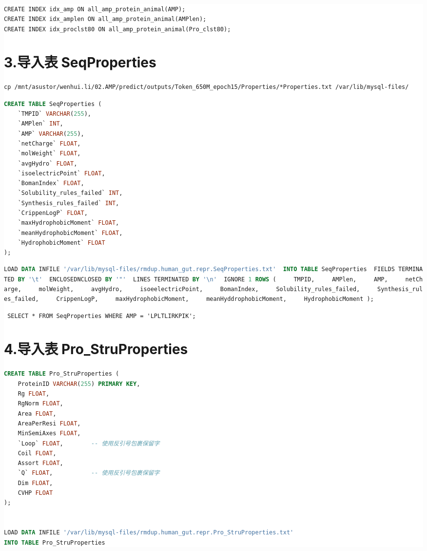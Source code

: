 ```
CREATE INDEX idx_amp ON all_amp_protein_animal(AMP);
CREATE INDEX idx_amplen ON all_amp_protein_animal(AMPlen);
CREATE INDEX idx_proclst80 ON all_amp_protein_animal(Pro_clst80);

```

# 3.导入表 SeqProperties
```
cp /mnt/asustor/wenhui.li/02.AMP/predict/outputs/Token_650M_epoch15/Properties/*Properties.txt /var/lib/mysql-files/
```

```sql
CREATE TABLE SeqProperties (
    `TMPID` VARCHAR(255),
    `AMPlen` INT,
    `AMP` VARCHAR(255),
    `netCharge` FLOAT,
    `molWeight` FLOAT,
    `avgHydro` FLOAT,
    `isoelectricPoint` FLOAT,
    `BomanIndex` FLOAT,
    `Solubility_rules_failed` INT,
    `Synthesis_rules_failed` INT,
    `CrippenLogP` FLOAT,
    `maxHydrophobicMoment` FLOAT,
    `meanHydrophobicMoment` FLOAT,
    `HydrophobicMoment` FLOAT
);

```

```sql
LOAD DATA INFILE '/var/lib/mysql-files/rmdup.human_gut.repr.SeqProperties.txt'  INTO TABLE SeqProperties  FIELDS TERMINATED BY '\t'  ENCLOSEDNCLOSED BY '"'  LINES TERMINATED BY '\n'  IGNORE 1 ROWS (     TMPID,     AMPlen,     AMP,     netCharge,     molWeight,     avgHydro,     isoeelectricPoint,     BomanIndex,     Solubility_rules_failed,     Synthesis_rules_failed,     CrippenLogP,     maxHydrophobicMoment,     meanHyddrophobicMoment,     HydrophobicMoment );
```
```
 SELECT * FROM SeqProperties WHERE AMP = 'LPLTLIRKPIK';
```

# 4.导入表 Pro_StruProperties
```sql
CREATE TABLE Pro_StruProperties (
    ProteinID VARCHAR(255) PRIMARY KEY,
    Rg FLOAT,
    RgNorm FLOAT,
    Area FLOAT,
    AreaPerResi FLOAT,
    MinSemiAxes FLOAT,
    `Loop` FLOAT,        -- 使用反引号包裹保留字
    Coil FLOAT,
    Assort FLOAT,
    `Q` FLOAT,           -- 使用反引号包裹保留字
    Dim FLOAT,
    CVHP FLOAT
);


LOAD DATA INFILE '/var/lib/mysql-files/rmdup.human_gut.repr.Pro_StruProperties.txt'
INTO TABLE Pro_StruProperties
```